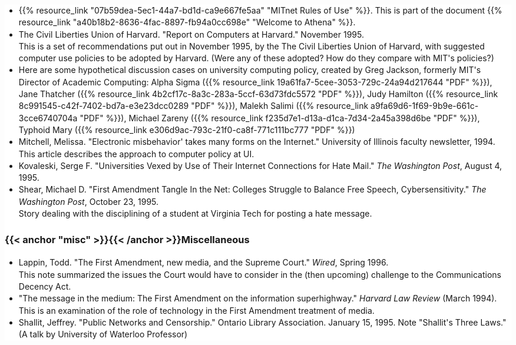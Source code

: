 *   {{% resource_link "07b59dea-5ec1-44a7-bd1d-ca9e667fe5aa" "MITnet Rules of Use" %}}. This is part of the document {{% resource_link "a40b18b2-8636-4fac-8897-fb94a0cc698e" "Welcome to Athena" %}}.
*   The Civil Liberties Union of Harvard. "Report on Computers at Harvard." November 1995.  
    This is a set of recommendations put out in November 1995, by the The Civil Liberties Union of Harvard, with suggested computer use policies to be adopted by Harvard. (Were any of these adopted? How do they compare with MIT's policies?)
*   Here are some hypothetical discussion cases on university computing policy, created by Greg Jackson, formerly MIT's Director of Academic Computing: Alpha Sigma ({{% resource_link 19a61fa7-5cee-3053-729c-24a94d217644 "PDF" %}}), Jane Thatcher ({{% resource_link 4b2cf17c-8a3c-283a-5ccf-63d73fdc5572 "PDF" %}}), Judy Hamilton ({{% resource_link 8c991545-c42f-7402-bd7a-e3e23dcc0289 "PDF" %}}), Malekh Salimi ({{% resource_link a9fa69d6-1f69-9b9e-661c-3cce6740704a "PDF" %}}), Michael Zareny ({{% resource_link f235d7e1-d13a-d1ca-7d34-2a45a398d6be "PDF" %}}), Typhoid Mary ({{% resource_link e306d9ac-793c-21f0-ca8f-771c111bc777 "PDF" %}})
*   Mitchell, Melissa. "Electronic misbehavior' takes many forms on the Internet." University of Illinois faculty newsletter, 1994.  
    This article describes the approach to computer policy at UI.
*   Kovaleski, Serge F. "Universities Vexed by Use of Their Internet Connections for Hate Mail." _The Washington Post_, August 4, 1995.
*   Shear, Michael D. "First Amendment Tangle In the Net: Colleges Struggle to Balance Free Speech, Cybersensitivity." _The Washington Post_, October 23, 1995.  
    Story dealing with the disciplining of a student at Virginia Tech for posting a hate message.

### {{< anchor "misc" >}}{{< /anchor >}}Miscellaneous

*   Lappin, Todd. "The First Amendment, new media, and the Supreme Court." _Wired_, Spring 1996.  
    This note summarized the issues the Court would have to consider in the (then upcoming) challenge to the Communications Decency Act.
*   "The message in the medium: The First Amendment on the information superhighway." _Harvard Law Review_ (March 1994). This is an examination of the role of technology in the First Amendment treatment of media.
*   Shallit, Jeffrey. "Public Networks and Censorship." Ontario Library Association. January 15, 1995. Note "Shallit's Three Laws." (A talk by University of Waterloo Professor)